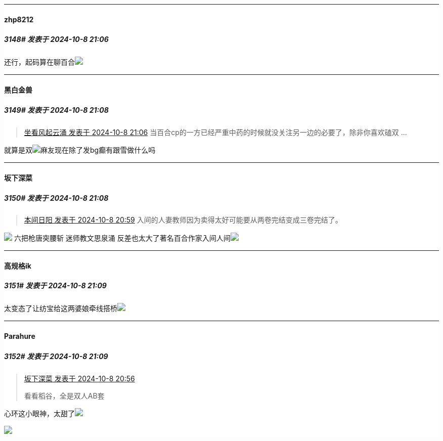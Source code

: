 *****

####  zhp8212  
##### 3148#       发表于 2024-10-8 21:06

还行，起码算在聊百合<img src="https://static.saraba1st.com/image/smiley/face2017/076.png" referrerpolicy="no-referrer">

*****

####  黑白金兽  
##### 3149#       发表于 2024-10-8 21:08

<blockquote><a href="httphttps://bbs.saraba1st.com/2b/forum.php?mod=redirect&amp;goto=findpost&amp;pid=66402558&amp;ptid=2201926" target="_blank">坐看风起云涌 发表于 2024-10-8 21:06</a>
当百合cp的一方已经严重中药的时候就没关注另一边的必要了，除非你喜欢磕双 ...</blockquote>
就算是双<img src="https://static.saraba1st.com/image/smiley/face2017/169.gif" referrerpolicy="no-referrer">麻友现在除了发bg癫有跟雪做什么吗

*****

####  坂下深菜  
##### 3150#       发表于 2024-10-8 21:08

<blockquote><a href="httphttps://bbs.saraba1st.com/2b/forum.php?mod=redirect&amp;goto=findpost&amp;pid=66402509&amp;ptid=2201926" target="_blank">本间日阳 发表于 2024-10-8 20:59</a>
入间的人妻教师因为卖得太好可能要从两卷完结变成三卷完结了。</blockquote>
<img src="https://static.saraba1st.com/image/smiley/face2017/065.png" referrerpolicy="no-referrer">
六把枪唐突腰斩
迷师教文思泉涌
反差也太大了著名百合作家入间人间<img src="https://static.saraba1st.com/image/smiley/face2017/066.png" referrerpolicy="no-referrer">

*****

####  高规格ik  
##### 3151#       发表于 2024-10-8 21:09

太变态了让纺宝给这两婆娘牵线搭桥<img src="https://static.saraba1st.com/image/smiley/face2017/169.gif" referrerpolicy="no-referrer">

*****

####  Parahure  
##### 3152#       发表于 2024-10-8 21:09

<blockquote><a href="httphttps://bbs.saraba1st.com/2b/forum.php?mod=redirect&amp;goto=findpost&amp;pid=66402480&amp;ptid=2201926" target="_blank">坂下深菜 发表于 2024-10-8 20:56</a>

看看稻谷，全是双人AB套</blockquote>
心环这小眼神，太甜了<img src="https://static.saraba1st.com/image/smiley/face2017/075.png" referrerpolicy="no-referrer">

<img src="https://img.saraba1st.com/forum/202410/08/210938ixi0rzvbzcrrv005.png" referrerpolicy="no-referrer">
